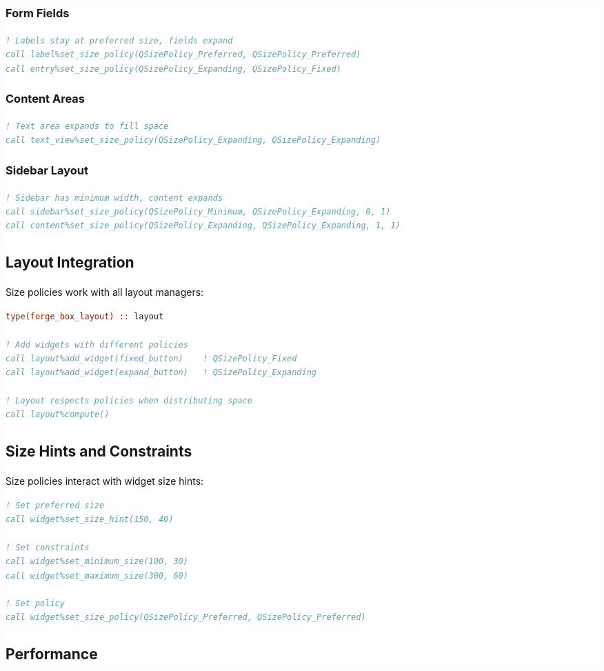 ### Form Fields
```fortran
! Labels stay at preferred size, fields expand
call label%set_size_policy(QSizePolicy_Preferred, QSizePolicy_Preferred)
call entry%set_size_policy(QSizePolicy_Expanding, QSizePolicy_Fixed)
```

### Content Areas
```fortran
! Text area expands to fill space
call text_view%set_size_policy(QSizePolicy_Expanding, QSizePolicy_Expanding)
```

### Sidebar Layout
```fortran
! Sidebar has minimum width, content expands
call sidebar%set_size_policy(QSizePolicy_Minimum, QSizePolicy_Expanding, 0, 1)
call content%set_size_policy(QSizePolicy_Expanding, QSizePolicy_Expanding, 1, 1)
```

## Layout Integration

Size policies work with all layout managers:

```fortran
type(forge_box_layout) :: layout

! Add widgets with different policies
call layout%add_widget(fixed_button)    ! QSizePolicy_Fixed
call layout%add_widget(expand_button)   ! QSizePolicy_Expanding

! Layout respects policies when distributing space
call layout%compute()
```

## Size Hints and Constraints

Size policies interact with widget size hints:

```fortran
! Set preferred size
call widget%set_size_hint(150, 40)

! Set constraints
call widget%set_minimum_size(100, 30)
call widget%set_maximum_size(300, 60)

! Set policy
call widget%set_size_policy(QSizePolicy_Preferred, QSizePolicy_Preferred)
```

## Performance

